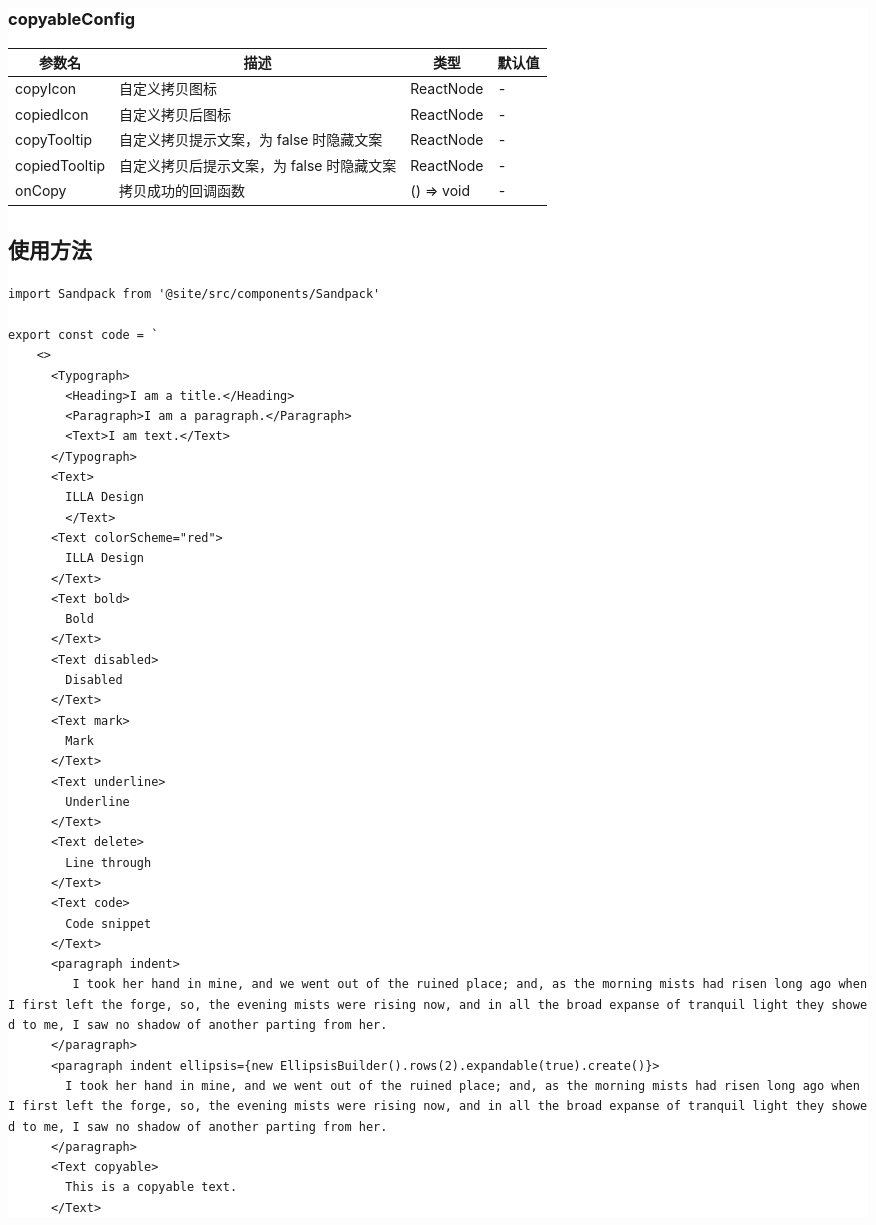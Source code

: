 ### copyableConfig

| 参数名        | 描述                                      | 类型       | 默认值 |
| ------------- | ----------------------------------------- | ---------- | ------ |
| copyIcon      | 自定义拷贝图标                            | ReactNode  | -      |
| copiedIcon    | 自定义拷贝后图标                          | ReactNode  | -      |
| copyTooltip   | 自定义拷贝提示文案，为 false 时隐藏文案   | ReactNode  | -      |
| copiedTooltip | 自定义拷贝后提示文案，为 false 时隐藏文案 | ReactNode  | -      |
| onCopy        | 拷贝成功的回调函数                        | () => void | -      |



## 使用方法

```mdx-code-block
import Sandpack from '@site/src/components/Sandpack'

export const code = `
    <>
      <Typograph>
        <Heading>I am a title.</Heading>
        <Paragraph>I am a paragraph.</Paragraph>
        <Text>I am text.</Text>
      </Typograph>
      <Text>
        ILLA Design 
        </Text>
      <Text colorScheme="red">
        ILLA Design
      </Text>
      <Text bold>
        Bold
      </Text>
      <Text disabled>
        Disabled
      </Text>
      <Text mark>
        Mark
      </Text>
      <Text underline>
        Underline
      </Text>
      <Text delete>
        Line through
      </Text>
      <Text code>
        Code snippet
      </Text>
      <paragraph indent>
         I took her hand in mine, and we went out of the ruined place; and, as the morning mists had risen long ago when I first left the forge, so, the evening mists were rising now, and in all the broad expanse of tranquil light they showed to me, I saw no shadow of another parting from her.
      </paragraph>
      <paragraph indent ellipsis={new EllipsisBuilder().rows(2).expandable(true).create()}>
        I took her hand in mine, and we went out of the ruined place; and, as the morning mists had risen long ago when I first left the forge, so, the evening mists were rising now, and in all the broad expanse of tranquil light they showed to me, I saw no shadow of another parting from her.
      </paragraph>
      <Text copyable>
        This is a copyable text.
      </Text>
```